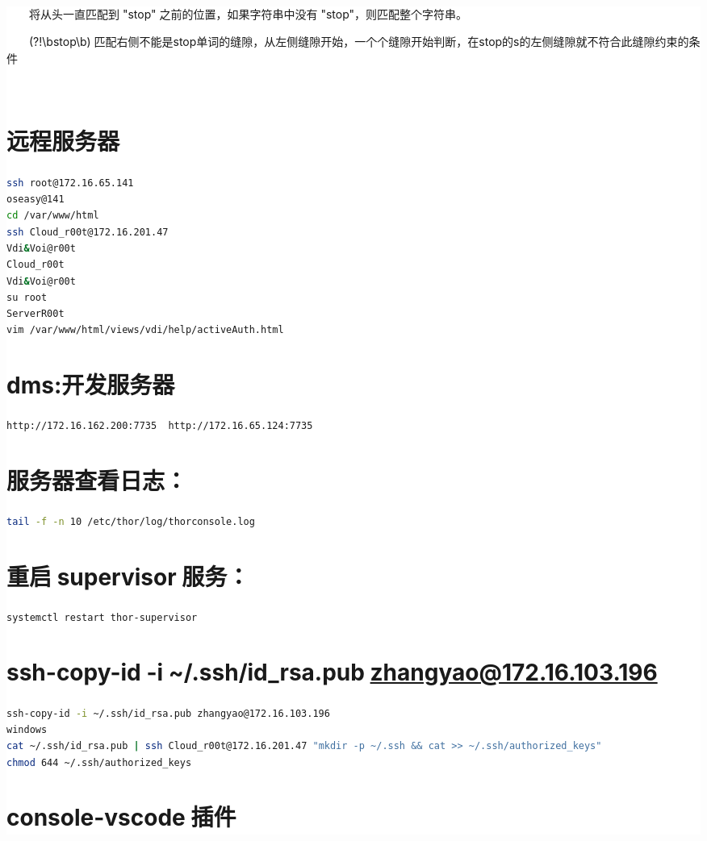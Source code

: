 　　将从头一直匹配到 "stop" 之前的位置，如果字符串中没有 "stop"，则匹配整个字符串。

　　(?!\bstop\b) 匹配右侧不能是stop单词的缝隙，从左侧缝隙开始，一个个缝隙开始判断，在stop的s的左侧缝隙就不符合此缝隙约束的条件

　　‍

# 远程服务器

```bash
ssh root@172.16.65.141
oseasy@141
cd /var/www/html
ssh Cloud_r00t@172.16.201.47
Vdi&Voi@r00t
Cloud_r00t
Vdi&Voi@r00t
su root
ServerR00t
vim /var/www/html/views/vdi/help/activeAuth.html
```

# dms:开发服务器

```bash
http://172.16.162.200:7735  http://172.16.65.124:7735
```

# 服务器查看日志：

```bash
tail -f -n 10 /etc/thor/log/thorconsole.log
```

# 重启 supervisor 服务：

```bash
systemctl restart thor-supervisor
```

# ssh-copy-id -i ~/.ssh/id_rsa.pub [zhangyao@172.16.103.196](mailto:zhangyao@172.16.103.196)

```bash
ssh-copy-id -i ~/.ssh/id_rsa.pub zhangyao@172.16.103.196
windows
cat ~/.ssh/id_rsa.pub | ssh Cloud_r00t@172.16.201.47 "mkdir -p ~/.ssh && cat >> ~/.ssh/authorized_keys"
chmod 644 ~/.ssh/authorized_keys
```

# console-vscode 插件
